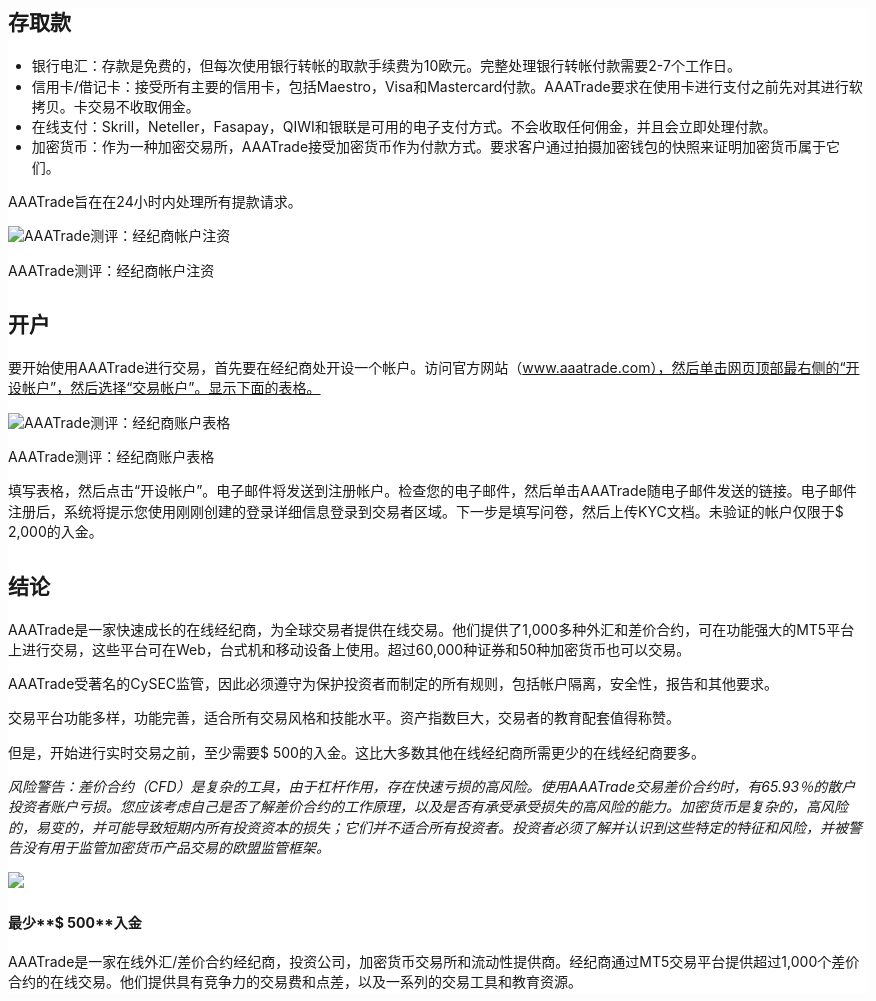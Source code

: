 ## 存取款

- 银行电汇：存款是免费的，但每次使用银行转帐的取款手续费为10欧元。完整处理银行转帐付款需要2-7个工作日。
- 信用卡/借记卡：接受所有主要的信用卡，包括Maestro，Visa和Mastercard付款。AAATrade要求在使用卡进行支付之前先对其进行软拷贝。卡交易不收取佣金。
- 在线支付：Skrill，Neteller，Fasapay，QIWI和银联是可用的电子支付方式。不会收取任何佣金，并且会立即处理付款。
- 加密货币：作为一种加密交易所，AAATrade接受加密货币作为付款方式。要求客户通过拍摄加密钱包的快照来证明加密货币属于它们。

AAATrade旨在在24小时内处理所有提款请求。

![AAATrade测评：经纪商帐户注资](https://cdn.fendou.la/funstoutiao/2020/11/AAATrade-Review-Broker-Account-Funding-1024x246.png "AAATrade测评：经纪商帐户注资")

AAATrade测评：经纪商帐户注资

## 开户

要开始使用AAATrade进行交易，首先要在经纪商处开设一个帐户。访问官方网站（www.aaatrade.com），然后单击网页顶部最右侧的“开设帐户”，然后选择“交易帐户”。显示下面的表格。

![AAATrade测评：经纪商账户表格](https://cdn.fendou.la/funstoutiao/2020/11/AAATrade-Review-Broker-Account-Form.png "AAATrade测评：经纪商账户表格")

AAATrade测评：经纪商账户表格

填写表格，然后点击“开设帐户”。电子邮件将发送到注册帐户。检查您的电子邮件，然后单击AAATrade随电子邮件发送的链接。电子邮件注册后，系统将提示您使用刚刚创建的登录详细信息登录到交易者区域。下一步是填写问卷，然后上传KYC文档。未验证的帐户仅限于$ 2,000的入金。

## 结论

AAATrade是一家快速成长的在线经纪商，为全球交易者提供在线交易。他们提供了1,000多种外汇和差价合约，可在功能强大的MT5平台上进行交易，这些平台可在Web，台式机和移动设备上使用。超过60,000种证券和50种加密货币也可以交易。

AAATrade受著名的CySEC监管，因此必须遵守为保护投资者而制定的所有规则，包括帐户隔离，安全性，报告和其他要求。

交易平台功能多样，功能完善，适合所有交易风格和技能水平。资产指数巨大，交易者的教育配套值得称赞。

但是，开始进行实时交易之前，至少需要$ 500的入金。这比大多数其他在线经纪商所需更少的在线经纪商要多。

_风险警告：差价合约（CFD）是复杂的工具，由于杠杆作用，存在快速亏损的高风险。使用AAATrade交易差价合约时，有65.93％的散户投资者账户亏损。您应该考虑自己是否了解差价合约的工作原理，以及是否有承受承受损失的高风险的能力。加密货币是复杂的，高风险的，易变的，并可能导致短期内所有投资资本的损失；它们并不适合所有投资者。投资者必须了解并认识到这些特定的特征和风险，并被警告没有用于监管加密货币产品交易的欧盟监管框架。_

![](https://cdn.fendou.la/funstoutiao/2020/11/AAATrade-Logo.png)

#### 最少**$ 500**入金

AAATrade是一家在线外汇/差价合约经纪商，投资公司，加密货币交易所和流动性提供商。经纪商通过MT5交易平台提供超过1,000个差价合约的在线交易。他们提供具有竞争力的交易费和点差，以及一系列的交易工具和教育资源。

